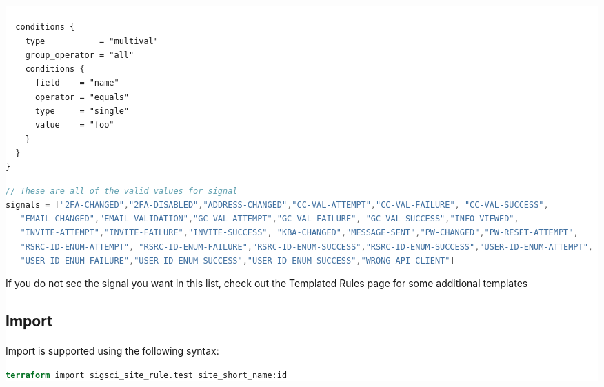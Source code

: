 ```hcl-terraform

  conditions {
    type           = "multival"
    group_operator = "all"
    conditions {
      field    = "name"
      operator = "equals"
      type     = "single"
      value    = "foo"
    }
  }
}
```

```javascript
// These are all of the valid values for signal
signals = ["2FA-CHANGED","2FA-DISABLED","ADDRESS-CHANGED","CC-VAL-ATTEMPT","CC-VAL-FAILURE", "CC-VAL-SUCCESS",
   "EMAIL-CHANGED","EMAIL-VALIDATION","GC-VAL-ATTEMPT","GC-VAL-FAILURE", "GC-VAL-SUCCESS","INFO-VIEWED",
   "INVITE-ATTEMPT","INVITE-FAILURE","INVITE-SUCCESS", "KBA-CHANGED","MESSAGE-SENT","PW-CHANGED","PW-RESET-ATTEMPT",
   "RSRC-ID-ENUM-ATTEMPT", "RSRC-ID-ENUM-FAILURE","RSRC-ID-ENUM-SUCCESS","RSRC-ID-ENUM-SUCCESS","USER-ID-ENUM-ATTEMPT",
   "USER-ID-ENUM-FAILURE","USER-ID-ENUM-SUCCESS","USER-ID-ENUM-SUCCESS","WRONG-API-CLIENT"]
```
If you do not see the signal you want in this list, check out the [Templated Rules page](https://github.com/signalsciences/terraform-provider-sigsci/blob/main/docs/resources/site_templated_rule.md) for some additional templates


## Import

Import is supported using the following syntax:

```terraform
terraform import sigsci_site_rule.test site_short_name:id
```
